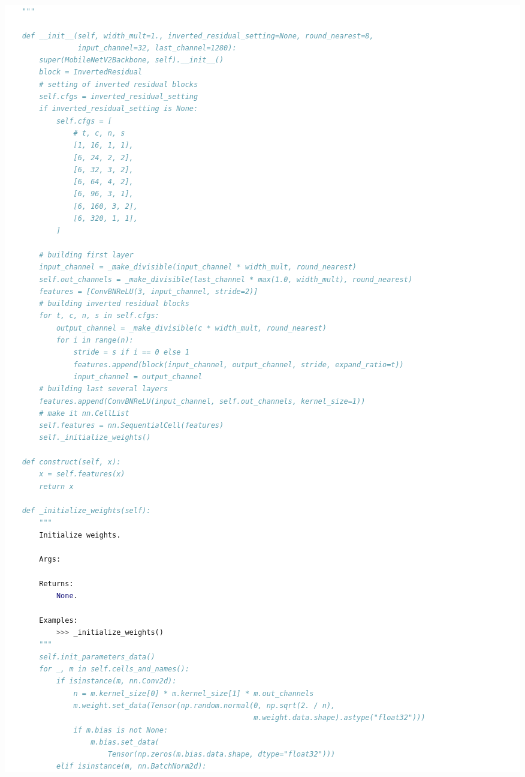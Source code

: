 ```python
    """

    def __init__(self, width_mult=1., inverted_residual_setting=None, round_nearest=8,
                 input_channel=32, last_channel=1280):
        super(MobileNetV2Backbone, self).__init__()
        block = InvertedResidual
        # setting of inverted residual blocks
        self.cfgs = inverted_residual_setting
        if inverted_residual_setting is None:
            self.cfgs = [
                # t, c, n, s
                [1, 16, 1, 1],
                [6, 24, 2, 2],
                [6, 32, 3, 2],
                [6, 64, 4, 2],
                [6, 96, 3, 1],
                [6, 160, 3, 2],
                [6, 320, 1, 1],
            ]

        # building first layer
        input_channel = _make_divisible(input_channel * width_mult, round_nearest)
        self.out_channels = _make_divisible(last_channel * max(1.0, width_mult), round_nearest)
        features = [ConvBNReLU(3, input_channel, stride=2)]
        # building inverted residual blocks
        for t, c, n, s in self.cfgs:
            output_channel = _make_divisible(c * width_mult, round_nearest)
            for i in range(n):
                stride = s if i == 0 else 1
                features.append(block(input_channel, output_channel, stride, expand_ratio=t))
                input_channel = output_channel
        # building last several layers
        features.append(ConvBNReLU(input_channel, self.out_channels, kernel_size=1))
        # make it nn.CellList
        self.features = nn.SequentialCell(features)
        self._initialize_weights()

    def construct(self, x):
        x = self.features(x)
        return x

    def _initialize_weights(self):
        """
        Initialize weights.

        Args:

        Returns:
            None.

        Examples:
            >>> _initialize_weights()
        """
        self.init_parameters_data()
        for _, m in self.cells_and_names():
            if isinstance(m, nn.Conv2d):
                n = m.kernel_size[0] * m.kernel_size[1] * m.out_channels
                m.weight.set_data(Tensor(np.random.normal(0, np.sqrt(2. / n),
                                                          m.weight.data.shape).astype("float32")))
                if m.bias is not None:
                    m.bias.set_data(
                        Tensor(np.zeros(m.bias.data.shape, dtype="float32")))
            elif isinstance(m, nn.BatchNorm2d):
```